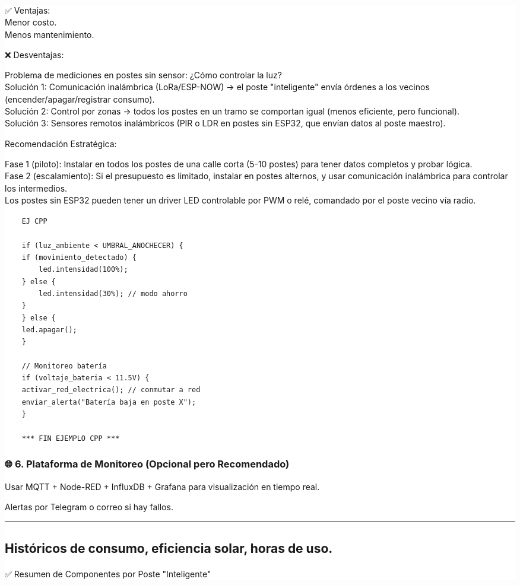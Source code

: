 ✅ Ventajas:  
Menor costo.  
Menos mantenimiento. 

❌ Desventajas: 

Problema de mediciones en postes sin sensor: ¿Cómo controlar la luz?  
Solución 1: Comunicación inalámbrica (LoRa/ESP-NOW) → el poste "inteligente" envía órdenes a los vecinos (encender/apagar/registrar consumo).  
Solución 2: Control por zonas → todos los postes en un tramo se comportan igual (menos eficiente, pero funcional).  
Solución 3: Sensores remotos inalámbricos (PIR o LDR en postes sin ESP32, que envían datos al poste maestro).  

Recomendación Estratégica: 

Fase 1 (piloto): Instalar en todos los postes de una calle corta (5-10 postes) para tener datos completos y probar lógica.  
Fase 2 (escalamiento): Si el presupuesto es limitado, instalar en postes alternos, y usar comunicación inalámbrica para controlar los intermedios.  
Los postes sin ESP32 pueden tener un driver LED controlable por PWM o relé, comandado por el poste vecino vía radio.  


        EJ CPP

        if (luz_ambiente < UMBRAL_ANOCHECER) {
        if (movimiento_detectado) {
            led.intensidad(100%);
        } else {
            led.intensidad(30%); // modo ahorro
        }
        } else {
        led.apagar();
        }

        // Monitoreo batería
        if (voltaje_bateria < 11.5V) {
        activar_red_electrica(); // conmutar a red
        enviar_alerta("Batería baja en poste X");
        }

        *** FIN EJEMPLO CPP ***

### 🌐 6. Plataforma de Monitoreo (Opcional pero Recomendado)  

Usar MQTT + Node-RED + InfluxDB + Grafana para visualización en tiempo real.  

Alertas por Telegram o correo si hay fallos.  
___

Históricos de consumo, eficiencia solar, horas de uso.  
---


✅ Resumen de Componentes por Poste "Inteligente"
